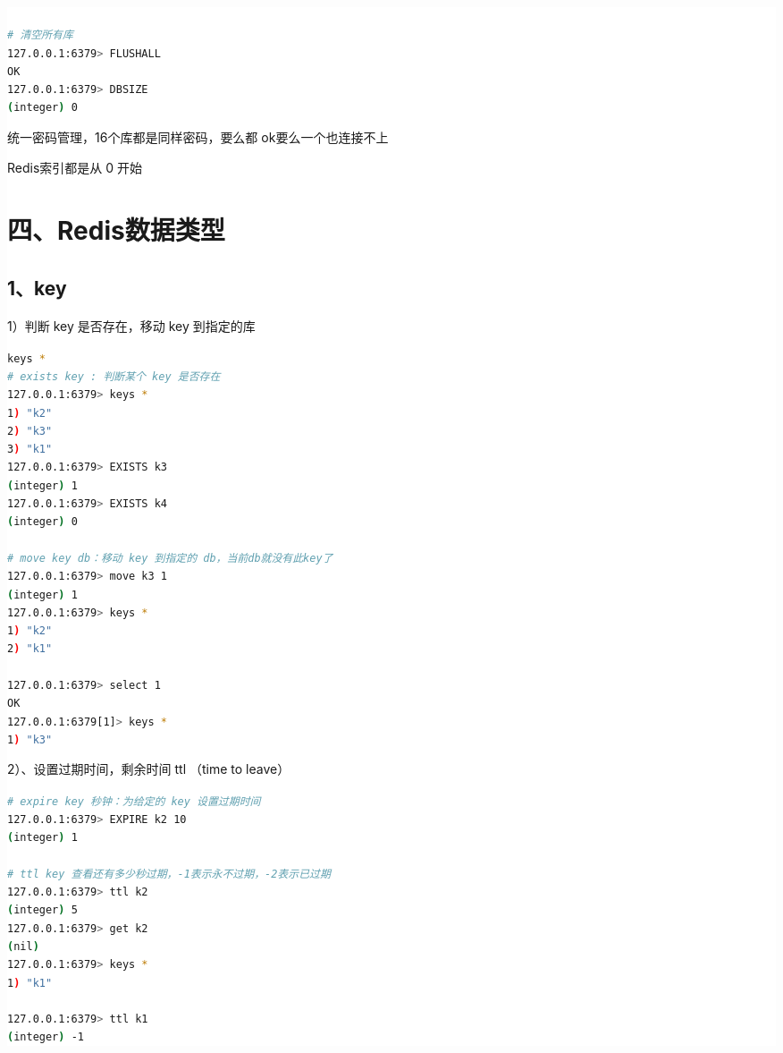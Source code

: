 ```bash

# 清空所有库
127.0.0.1:6379> FLUSHALL
OK
127.0.0.1:6379> DBSIZE
(integer) 0
```

统一密码管理，16个库都是同样密码，要么都 ok要么一个也连接不上

Redis索引都是从 0 开始



# 四、Redis数据类型

## 1、key

1）判断 key 是否存在，移动 key 到指定的库

```bash
keys *
# exists key : 判断某个 key 是否存在
127.0.0.1:6379> keys *
1) "k2"
2) "k3"
3) "k1"
127.0.0.1:6379> EXISTS k3
(integer) 1
127.0.0.1:6379> EXISTS k4
(integer) 0

# move key db：移动 key 到指定的 db，当前db就没有此key了
127.0.0.1:6379> move k3 1
(integer) 1
127.0.0.1:6379> keys *
1) "k2"
2) "k1"

127.0.0.1:6379> select 1
OK
127.0.0.1:6379[1]> keys *
1) "k3"
```



2）、设置过期时间，剩余时间 ttl （time to leave）

```bash
# expire key 秒钟：为给定的 key 设置过期时间
127.0.0.1:6379> EXPIRE k2 10
(integer) 1

# ttl key 查看还有多少秒过期，-1表示永不过期，-2表示已过期
127.0.0.1:6379> ttl k2
(integer) 5
127.0.0.1:6379> get k2
(nil)
127.0.0.1:6379> keys *
1) "k1"

127.0.0.1:6379> ttl k1
(integer) -1
```
